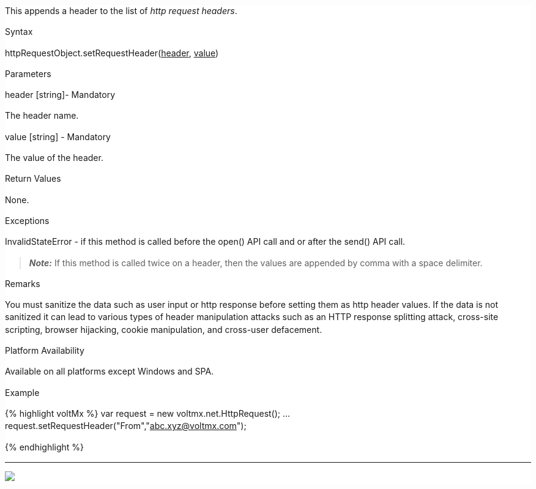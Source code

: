 This appends a header to the list of _http request headers_.

Syntax

httpRequestObject.setRequestHeader([header](#header), [value](#value))

Parameters

header \[string\]- Mandatory

The header name.

value \[string\] - Mandatory

The value of the header.

Return Values

None.

Exceptions

InvalidStateError - if this method is called before the open() API call and or after the send() API call.

> **_Note:_** If this method is called twice on a header, then the values are appended by comma with a space delimiter.

Remarks

You must sanitize the data such as user input or http response before setting them as http header values. If the data is not sanitized it can lead to various types of header manipulation attacks such as an HTTP response splitting attack, cross-site scripting, browser hijacking, cookie manipulation, and cross-user defacement.

Platform Availability

Available on all platforms except Windows and SPA.

Example

{% highlight voltMx %}
var request = new voltmx.net.HttpRequest();
...
request.setRequestHeader("From","abc.xyz@voltmx.com");

{% endhighlight %}

* * *

![](resources/prettify/onload.png)

